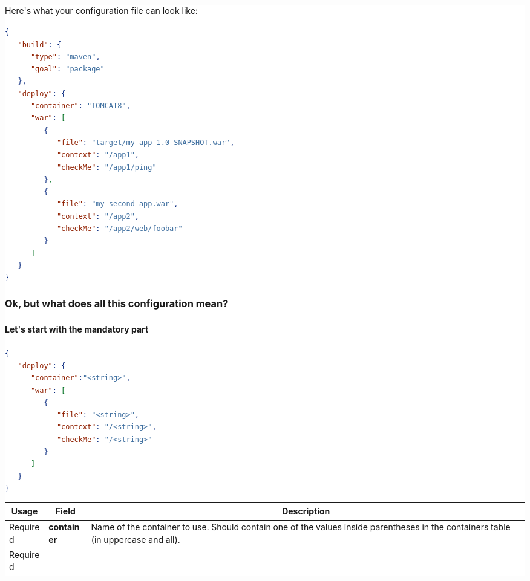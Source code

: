 Here's what your configuration file can look like:

```json
{
   "build": {
      "type": "maven",
      "goal": "package"
   },
   "deploy": {
      "container": "TOMCAT8",
      "war": [
         {
            "file": "target/my-app-1.0-SNAPSHOT.war",
            "context": "/app1",
            "checkMe": "/app1/ping"
         },
         {
            "file": "my-second-app.war",
            "context": "/app2",
            "checkMe": "/app2/web/foobar"
         }
      ]
   }
}
```

### Ok, but what does all this configuration mean?

#### Let's start with the mandatory part

```json
{
   "deploy": {
      "container":"<string>",
      "war": [
         {
            "file": "<string>",
            "context": "/<string>",
            "checkMe": "/<string>"
         }
      ]
   }
}
```

<table class="table table-bordered table-striped">
   <thead>
   <tr>
   <th>Usage</th>
   <th>Field</th>
   <th>Description</th>
   </tr>
   </thead>
   <tbody>
      <tr>
         <td>
            <span class="label label-danger">Required</span>
         </td>
         <td><strong>container</strong></td>
         <td>Name of the container to use. Should contain one of the values inside parentheses in the <a href="#available-containers">containers table</a> (in uppercase and all).</td>
      </tr>
      <tr>
         <td>
            <span class="label label-danger">Required</span>